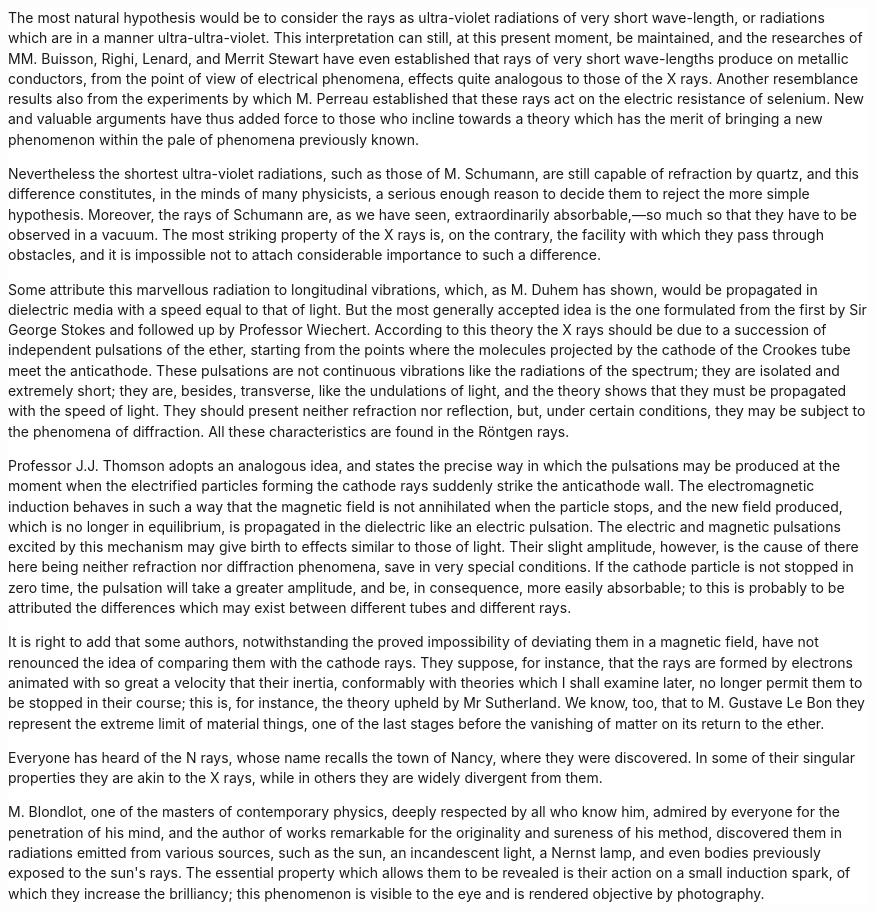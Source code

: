 The most natural hypothesis would be to consider the rays as ultra-violet radiations of very short wave-length, or radiations which are in a manner ultra-ultra-violet. This interpretation can still, at this present moment, be maintained, and the researches of MM. Buisson, Righi, Lenard, and Merrit Stewart have even established that rays of very short wave-lengths produce on metallic conductors, from the point of view of electrical phenomena, effects quite analogous to those of the X rays. Another resemblance results also from the experiments by which M. Perreau established that these rays act on the electric resistance of selenium. New and valuable arguments have thus added force to those who incline towards a theory which has the merit of bringing a new phenomenon within the pale of phenomena previously known.

Nevertheless the shortest ultra-violet radiations, such as those of M. Schumann, are still capable of refraction by quartz, and this difference constitutes, in the minds of many physicists, a serious enough reason to decide them to reject the more simple hypothesis. Moreover, the rays of Schumann are, as we have seen, extraordinarily absorbable,—so much so that they have to be observed in a vacuum. The most striking property of the X rays is, on the contrary, the facility with which they pass through obstacles, and it is impossible not to attach considerable importance to such a difference.

Some attribute this marvellous radiation to longitudinal vibrations, which, as M. Duhem has shown, would be propagated in dielectric media with a speed equal to that of light. But the most generally accepted idea is the one formulated from the first by Sir George Stokes and followed up by Professor Wiechert. According to this theory the X rays should be due to a succession of independent pulsations of the ether, starting from the points where the molecules projected by the cathode of the Crookes tube meet the anticathode. These pulsations are not continuous vibrations like the radiations of the spectrum; they are isolated and extremely short; they are, besides, transverse, like the undulations of light, and the theory shows that they must be propagated with the speed of light. They should present neither refraction nor reflection, but, under certain conditions, they may be subject to the phenomena of diffraction. All these characteristics are found in the Röntgen rays.

Professor J.J. Thomson adopts an analogous idea, and states the precise way in which the pulsations may be produced at the moment when the electrified particles forming the cathode rays suddenly strike the anticathode wall. The electromagnetic induction behaves in such a way that the magnetic field is not annihilated when the particle stops, and the new field produced, which is no longer in equilibrium, is propagated in the dielectric like an electric pulsation. The electric and magnetic pulsations excited by this mechanism may give birth to effects similar to those of light. Their slight amplitude, however, is the cause of there here being neither refraction nor diffraction phenomena, save in very special conditions. If the cathode particle is not stopped in zero time, the pulsation will take a greater amplitude, and be, in consequence, more easily absorbable; to this is probably to be attributed the differences which may exist between different tubes and different rays.

It is right to add that some authors, notwithstanding the proved impossibility of deviating them in a magnetic field, have not renounced the idea of comparing them with the cathode rays. They suppose, for instance, that the rays are formed by electrons animated with so great a velocity that their inertia, conformably with theories which I shall examine later, no longer permit them to be stopped in their course; this is, for instance, the theory upheld by Mr Sutherland. We know, too, that to M. Gustave Le Bon they represent the extreme limit of material things, one of the last stages before the vanishing of matter on its return to the ether.

Everyone has heard of the N rays, whose name recalls the town of Nancy, where they were discovered. In some of their singular properties they are akin to the X rays, while in others they are widely divergent from them.

M. Blondlot, one of the masters of contemporary physics, deeply respected by all who know him, admired by everyone for the penetration of his mind, and the author of works remarkable for the originality and sureness of his method, discovered them in radiations emitted from various sources, such as the sun, an incandescent light, a Nernst lamp, and even bodies previously exposed to the sun's rays. The essential property which allows them to be revealed is their action on a small induction spark, of which they increase the brilliancy; this phenomenon is visible to the eye and is rendered objective by photography.
